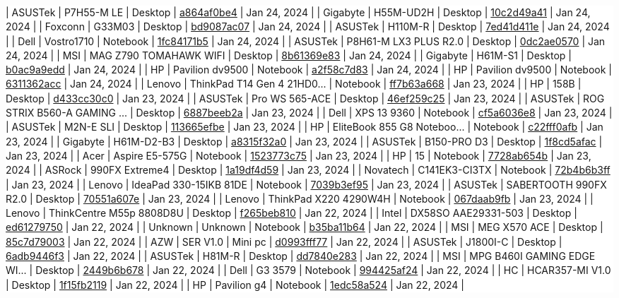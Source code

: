 | ASUSTek       | P7H55-M LE                  | Desktop     | [a864af0be4](https://linux-hardware.org/?probe=a864af0be4) | Jan 24, 2024 |
| Gigabyte      | H55M-UD2H                   | Desktop     | [10c2d49a41](https://linux-hardware.org/?probe=10c2d49a41) | Jan 24, 2024 |
| Foxconn       | G33M03                      | Desktop     | [bd9087ac07](https://linux-hardware.org/?probe=bd9087ac07) | Jan 24, 2024 |
| ASUSTek       | H110M-R                     | Desktop     | [7ed41d411e](https://linux-hardware.org/?probe=7ed41d411e) | Jan 24, 2024 |
| Dell          | Vostro1710                  | Notebook    | [1fc84171b5](https://linux-hardware.org/?probe=1fc84171b5) | Jan 24, 2024 |
| ASUSTek       | P8H61-M LX3 PLUS R2.0       | Desktop     | [0dc2ae0570](https://linux-hardware.org/?probe=0dc2ae0570) | Jan 24, 2024 |
| MSI           | MAG Z790 TOMAHAWK WIFI      | Desktop     | [8b61369e83](https://linux-hardware.org/?probe=8b61369e83) | Jan 24, 2024 |
| Gigabyte      | H61M-S1                     | Desktop     | [b0ac9a9edd](https://linux-hardware.org/?probe=b0ac9a9edd) | Jan 24, 2024 |
| HP            | Pavilion dv9500             | Notebook    | [a2f58c7d83](https://linux-hardware.org/?probe=a2f58c7d83) | Jan 24, 2024 |
| HP            | Pavilion dv9500             | Notebook    | [6311362acc](https://linux-hardware.org/?probe=6311362acc) | Jan 24, 2024 |
| Lenovo        | ThinkPad T14 Gen 4 21HD0... | Notebook    | [ff7b63a668](https://linux-hardware.org/?probe=ff7b63a668) | Jan 23, 2024 |
| HP            | 158B                        | Desktop     | [d433cc30c0](https://linux-hardware.org/?probe=d433cc30c0) | Jan 23, 2024 |
| ASUSTek       | Pro WS 565-ACE              | Desktop     | [46ef259c25](https://linux-hardware.org/?probe=46ef259c25) | Jan 23, 2024 |
| ASUSTek       | ROG STRIX B560-A GAMING ... | Desktop     | [6887beeb2a](https://linux-hardware.org/?probe=6887beeb2a) | Jan 23, 2024 |
| Dell          | XPS 13 9360                 | Notebook    | [cf5a6036e8](https://linux-hardware.org/?probe=cf5a6036e8) | Jan 23, 2024 |
| ASUSTek       | M2N-E SLI                   | Desktop     | [113665efbe](https://linux-hardware.org/?probe=113665efbe) | Jan 23, 2024 |
| HP            | EliteBook 855 G8 Noteboo... | Notebook    | [c22fff0afb](https://linux-hardware.org/?probe=c22fff0afb) | Jan 23, 2024 |
| Gigabyte      | H61M-D2-B3                  | Desktop     | [a8315f32a0](https://linux-hardware.org/?probe=a8315f32a0) | Jan 23, 2024 |
| ASUSTek       | B150-PRO D3                 | Desktop     | [1f8cd5afac](https://linux-hardware.org/?probe=1f8cd5afac) | Jan 23, 2024 |
| Acer          | Aspire E5-575G              | Notebook    | [1523773c75](https://linux-hardware.org/?probe=1523773c75) | Jan 23, 2024 |
| HP            | 15                          | Notebook    | [7728ab654b](https://linux-hardware.org/?probe=7728ab654b) | Jan 23, 2024 |
| ASRock        | 990FX Extreme4              | Desktop     | [1a19df4d59](https://linux-hardware.org/?probe=1a19df4d59) | Jan 23, 2024 |
| Novatech      | C141EK3-CI3TX               | Notebook    | [72b4b6b3ff](https://linux-hardware.org/?probe=72b4b6b3ff) | Jan 23, 2024 |
| Lenovo        | IdeaPad 330-15IKB 81DE      | Notebook    | [7039b3ef95](https://linux-hardware.org/?probe=7039b3ef95) | Jan 23, 2024 |
| ASUSTek       | SABERTOOTH 990FX R2.0       | Desktop     | [70551a607e](https://linux-hardware.org/?probe=70551a607e) | Jan 23, 2024 |
| Lenovo        | ThinkPad X220 4290W4H       | Notebook    | [067daab9fb](https://linux-hardware.org/?probe=067daab9fb) | Jan 23, 2024 |
| Lenovo        | ThinkCentre M55p 8808D8U    | Desktop     | [f265beb810](https://linux-hardware.org/?probe=f265beb810) | Jan 22, 2024 |
| Intel         | DX58SO AAE29331-503         | Desktop     | [ed61279750](https://linux-hardware.org/?probe=ed61279750) | Jan 22, 2024 |
| Unknown       | Unknown                     | Notebook    | [b35ba11b64](https://linux-hardware.org/?probe=b35ba11b64) | Jan 22, 2024 |
| MSI           | MEG X570 ACE                | Desktop     | [85c7d79003](https://linux-hardware.org/?probe=85c7d79003) | Jan 22, 2024 |
| AZW           | SER V1.0                    | Mini pc     | [d0993fff77](https://linux-hardware.org/?probe=d0993fff77) | Jan 22, 2024 |
| ASUSTek       | J1800I-C                    | Desktop     | [6adb9446f3](https://linux-hardware.org/?probe=6adb9446f3) | Jan 22, 2024 |
| ASUSTek       | H81M-R                      | Desktop     | [dd7840e283](https://linux-hardware.org/?probe=dd7840e283) | Jan 22, 2024 |
| MSI           | MPG B460I GAMING EDGE WI... | Desktop     | [2449b6b678](https://linux-hardware.org/?probe=2449b6b678) | Jan 22, 2024 |
| Dell          | G3 3579                     | Notebook    | [994425af24](https://linux-hardware.org/?probe=994425af24) | Jan 22, 2024 |
| HC            | HCAR357-MI V1.0             | Desktop     | [1f15fb2119](https://linux-hardware.org/?probe=1f15fb2119) | Jan 22, 2024 |
| HP            | Pavilion g4                 | Notebook    | [1edc58a524](https://linux-hardware.org/?probe=1edc58a524) | Jan 22, 2024 |